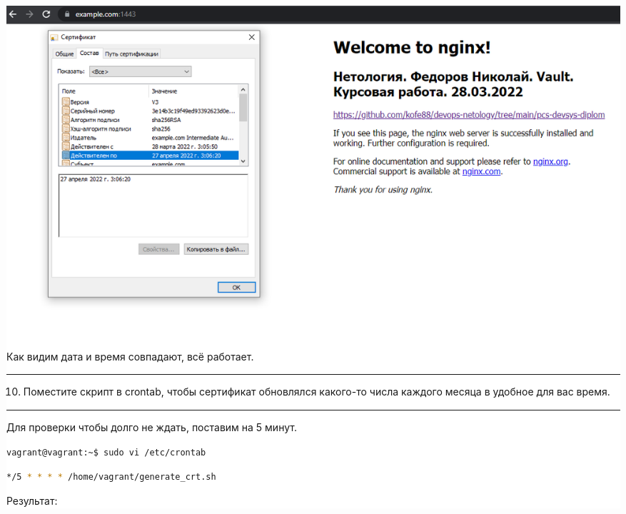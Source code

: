 ![9](img/img009.PNG)

Как видим дата и время совпадают, всё работает.

---

10. Поместите скрипт в crontab, чтобы сертификат обновлялся какого-то числа каждого месяца в удобное для вас время.

---

Для проверки чтобы долго не ждать, поставим на 5 минут.

```bash
vagrant@vagrant:~$ sudo vi /etc/crontab
```

```bash
*/5 * * * * /home/vagrant/generate_crt.sh
```

Результат:
